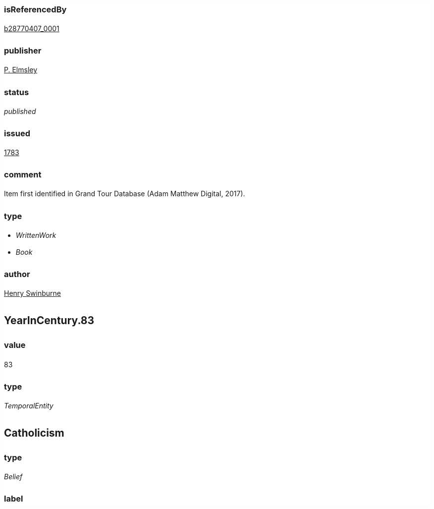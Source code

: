 ### isReferencedBy


[b28770407_0001](#b28770407_0001)

### publisher


[P. Elmsley](#P.-Elmsley)

### status


*published*

### issued


[1783](#1783)

### comment


Item first identified in Grand Tour Database (Adam Matthew Digital, 2017).

### type

 - *WrittenWork*

 - *Book*

### author


[Henry Swinburne](#Henry-Swinburne)

## YearInCentury.83

### value


83

### type


*TemporalEntity*

## Catholicism

### type


*Belief*

### label
